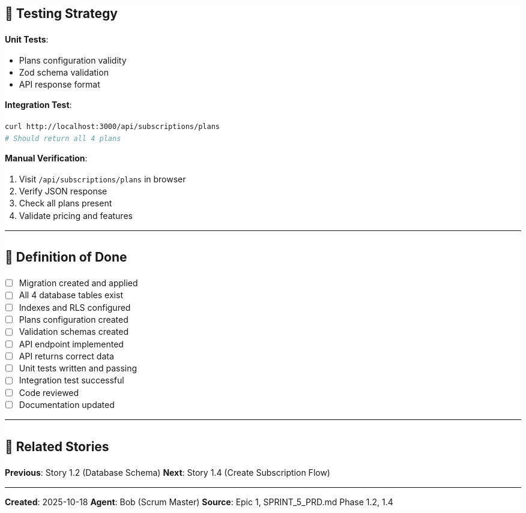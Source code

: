 
## 🧪 Testing Strategy

**Unit Tests**:
- Plans configuration validity
- Zod schema validation
- API response format

**Integration Test**:
```bash
curl http://localhost:3000/api/subscriptions/plans
# Should return all 4 plans
```

**Manual Verification**:
1. Visit `/api/subscriptions/plans` in browser
2. Verify JSON response
3. Check all plans present
4. Validate pricing and features

---

## 📝 Definition of Done

- [ ] Migration created and applied
- [ ] All 4 database tables exist
- [ ] Indexes and RLS configured
- [ ] Plans configuration created
- [ ] Validation schemas created
- [ ] API endpoint implemented
- [ ] API returns correct data
- [ ] Unit tests written and passing
- [ ] Integration test successful
- [ ] Code reviewed
- [ ] Documentation updated

---

## 🔗 Related Stories

**Previous**: Story 1.2 (Database Schema)
**Next**: Story 1.4 (Create Subscription Flow)

---

**Created**: 2025-10-18
**Agent**: Bob (Scrum Master)
**Source**: Epic 1, SPRINT_5_PRD.md Phase 1.2, 1.4
